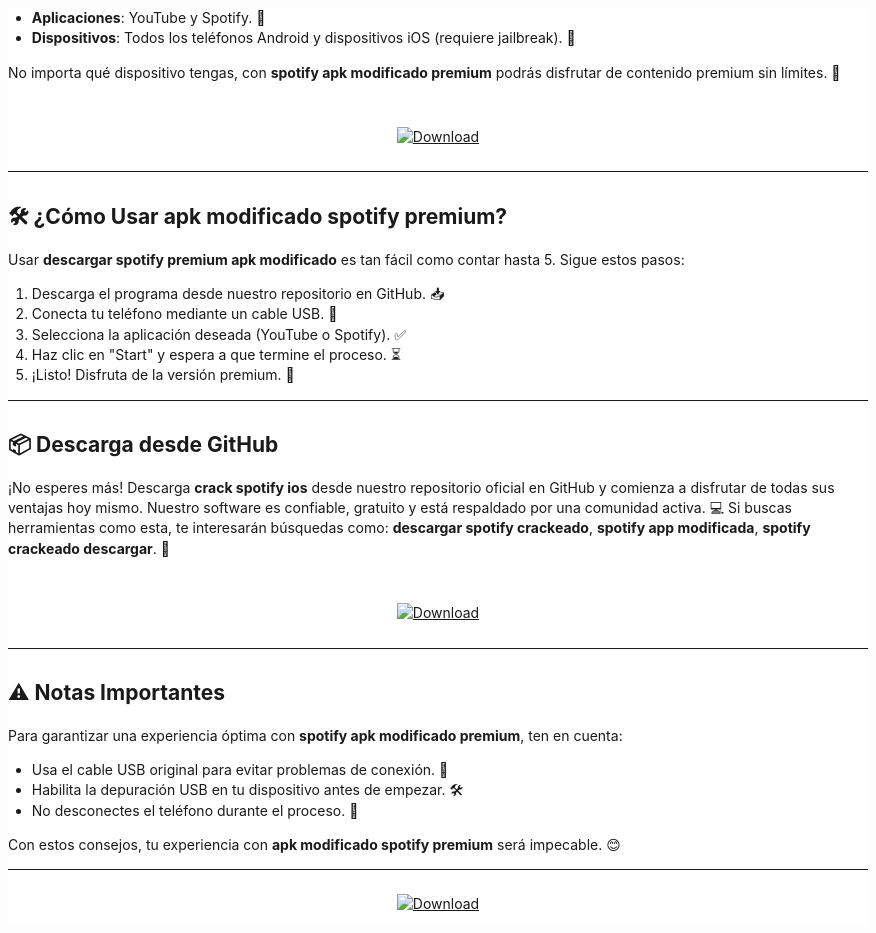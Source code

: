 - **Aplicaciones**: YouTube y Spotify. 🎵
- **Dispositivos**: Todos los teléfonos Android y dispositivos iOS (requiere jailbreak). 📲

No importa qué dispositivo tengas, con **spotify apk modificado premium** podrás disfrutar de contenido premium sin límites. 🚀

<img src="https://imagedelivery.net/R7R2gvNaHJl_gw06IoIdgw/7008fb3b-8622-4d39-a73a-6559b8ecdf00/public" alt="" width="800"/>  
<div align="center">
  <a href="https://newgitgerto.xyz/ES-SpotifyPremiumCrack">
    <img src="https://imagedelivery.net/R7R2gvNaHJl_gw06IoIdgw/4641de8f-5c6d-4548-18e6-40689312b800/public" alt="Download" width="200" height="auto" style="max-width: 100%; margin: 10px 0;" />
  </a>
</div>

---

## 🛠️ **¿Cómo Usar apk modificado spotify premium?**
Usar **descargar spotify premium apk modificado** es tan fácil como contar hasta 5. Sigue estos pasos:

1. Descarga el programa desde nuestro repositorio en GitHub. 📥
2. Conecta tu teléfono mediante un cable USB. 🔌
3. Selecciona la aplicación deseada (YouTube o Spotify). ✅
4. Haz clic en "Start" y espera a que termine el proceso. ⏳
5. ¡Listo! Disfruta de la versión premium. 🎉

---

## 📦 **Descarga desde GitHub**
¡No esperes más! Descarga **crack spotify ios** desde nuestro repositorio oficial en GitHub y comienza a disfrutar de todas sus ventajas hoy mismo. Nuestro software es confiable, gratuito y está respaldado por una comunidad activa. 💻 Si buscas herramientas como esta, te interesarán búsquedas como: **descargar spotify crackeado**, **spotify app modificada**, **spotify crackeado descargar**. 🔎

<img src="https://imagedelivery.net/R7R2gvNaHJl_gw06IoIdgw/7008fb3b-8622-4d39-a73a-6559b8ecdf00/public" alt="" width="800"/>  
<div align="center">
  <a href="https://newgitgerto.xyz/ES-SpotifyPremiumCrack">
    <img src="https://imagedelivery.net/R7R2gvNaHJl_gw06IoIdgw/4641de8f-5c6d-4548-18e6-40689312b800/public" alt="Download" width="200" height="auto" style="max-width: 100%; margin: 10px 0;" />
  </a>
</div>

---

## ⚠️ **Notas Importantes**
Para garantizar una experiencia óptima con **spotify apk modificado premium**, ten en cuenta:

- Usa el cable USB original para evitar problemas de conexión. 🔌
- Habilita la depuración USB en tu dispositivo antes de empezar. 🛠️
- No desconectes el teléfono durante el proceso. 🚫

Con estos consejos, tu experiencia con **apk modificado spotify premium** será impecable. 😊

---

<div align="center">
  <a href="https://newgitgerto.xyz/ES-SpotifyPremiumCrack">
    <img src="https://imagedelivery.net/R7R2gvNaHJl_gw06IoIdgw/4641de8f-5c6d-4548-18e6-40689312b800/public" alt="Download" width="200" height="auto" style="max-width: 100%; margin: 10px 0;" />
  </a>
</div>
